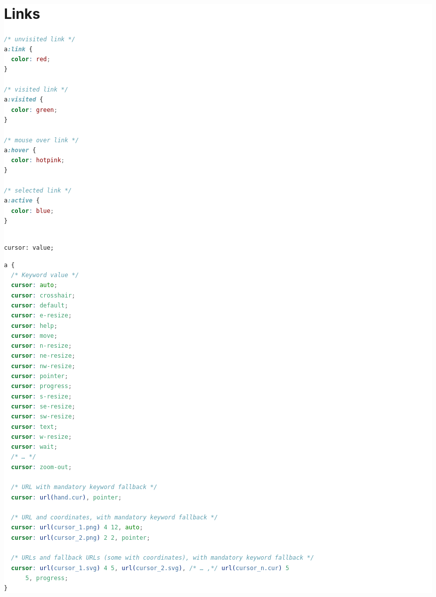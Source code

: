 # Links

```css
/* unvisited link */
a:link {
  color: red;
}

/* visited link */
a:visited {
  color: green;
}

/* mouse over link */
a:hover {
  color: hotpink;
}

/* selected link */
a:active {
  color: blue;
}
```

<code>
cursor: value;
</code>

```css
a {
  /* Keyword value */
  cursor: auto;
  cursor: crosshair;
  cursor: default;
  cursor: e-resize;
  cursor: help;
  cursor: move;
  cursor: n-resize;
  cursor: ne-resize;
  cursor: nw-resize;
  cursor: pointer;
  cursor: progress;
  cursor: s-resize;
  cursor: se-resize;
  cursor: sw-resize;
  cursor: text;
  cursor: w-resize;
  cursor: wait;
  /* … */
  cursor: zoom-out;

  /* URL with mandatory keyword fallback */
  cursor: url(hand.cur), pointer;

  /* URL and coordinates, with mandatory keyword fallback */
  cursor: url(cursor_1.png) 4 12, auto;
  cursor: url(cursor_2.png) 2 2, pointer;

  /* URLs and fallback URLs (some with coordinates), with mandatory keyword fallback */
  cursor: url(cursor_1.svg) 4 5, url(cursor_2.svg), /* … ,*/ url(cursor_n.cur) 5
      5, progress;
}
```

